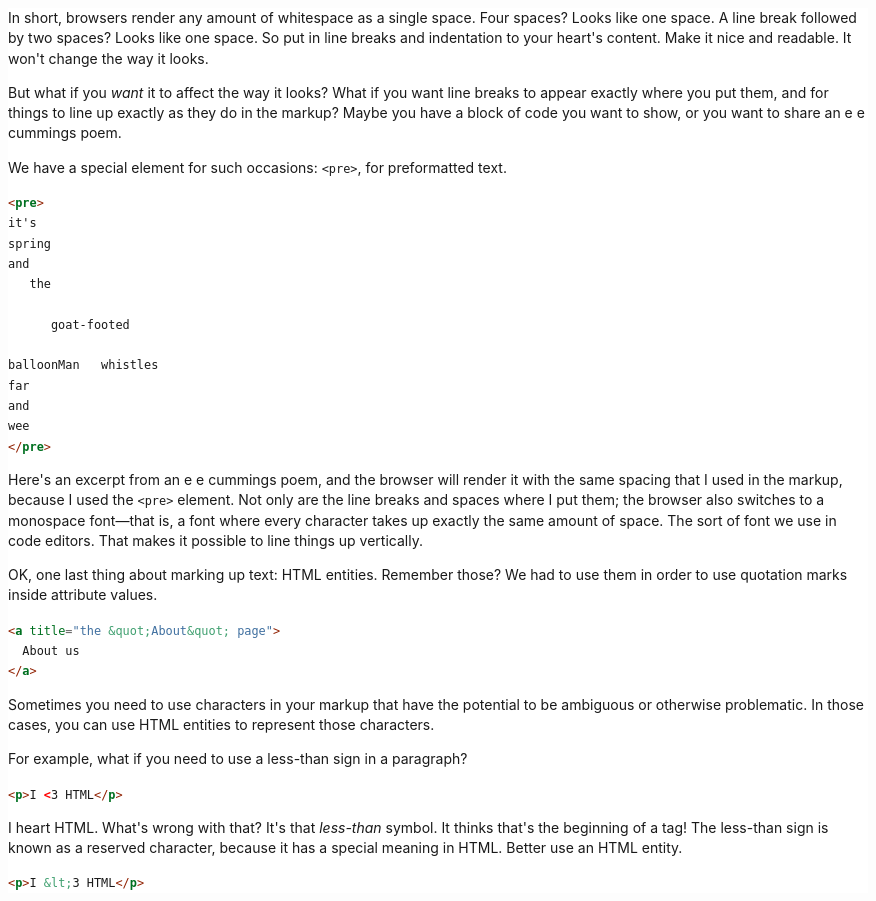 In short, browsers render any amount of whitespace as a single space. Four spaces? Looks like one space. A line break followed by two spaces? Looks like one space. So put in line breaks and indentation to your heart's content. Make it nice and readable. It won't change the way it looks.

But what if you _want_ it to affect the way it looks? What if you want line breaks to appear exactly where you put them, and for things to line up exactly as they do in the markup? Maybe you have a block of code you want to show, or you want to share an e e cummings poem.

We have a special element for such occasions: `<pre>`, for preformatted text.

```html
<pre>
it's
spring
and
   the

      goat-footed

balloonMan   whistles
far
and
wee
</pre>
```

Here's an excerpt from an e e cummings poem, and the browser will render it with the same spacing that I used in the markup, because I used the `<pre>` element. Not only are the line breaks and spaces where I put them; the browser also switches to a monospace font—that is, a font where every character takes up exactly the same amount of space. The sort of font we use in code editors. That makes it possible to line things up vertically.

OK, one last thing about marking up text: HTML entities. Remember those? We had to use them in order to use quotation marks inside attribute values.

```html
<a title="the &quot;About&quot; page">
  About us
</a>
```

Sometimes you need to use characters in your markup that have the potential to be ambiguous or otherwise problematic. In those cases, you can use HTML entities to represent those characters.

For example, what if you need to use a less-than sign in a paragraph?

```html
<p>I <3 HTML</p>
```

I heart HTML. What's wrong with that? It's that _less-than_ symbol. It thinks that's the beginning of a tag! The less-than sign is known as a reserved character, because it has a special meaning in HTML. Better use an HTML entity.

```html
<p>I &lt;3 HTML</p>
```
